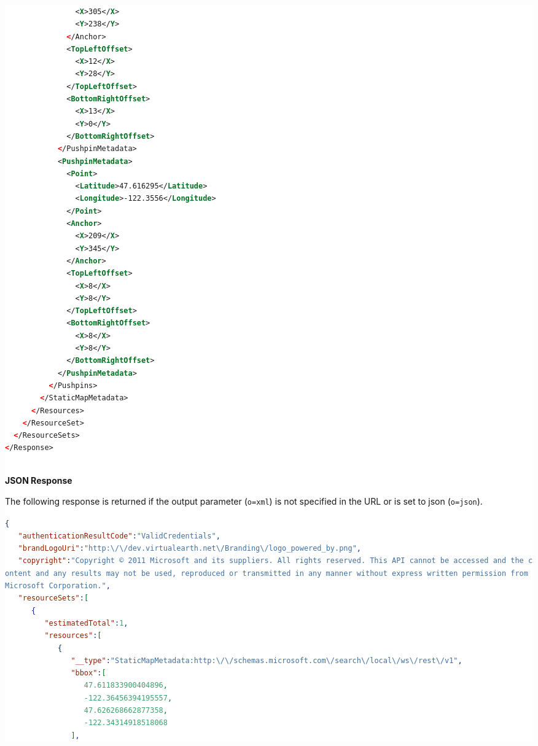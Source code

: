 ```xml  
                <X>305</X>  
                <Y>238</Y>  
              </Anchor>  
              <TopLeftOffset>  
                <X>12</X>  
                <Y>28</Y>  
              </TopLeftOffset>  
              <BottomRightOffset>  
                <X>13</X>  
                <Y>0</Y>  
              </BottomRightOffset>  
            </PushpinMetadata>  
            <PushpinMetadata>  
              <Point>  
                <Latitude>47.616295</Latitude>  
                <Longitude>-122.3556</Longitude>  
              </Point>  
              <Anchor>  
                <X>209</X>  
                <Y>345</Y>  
              </Anchor>  
              <TopLeftOffset>  
                <X>8</X>  
                <Y>8</Y>  
              </TopLeftOffset>  
              <BottomRightOffset>  
                <X>8</X>  
                <Y>8</Y>  
              </BottomRightOffset>  
            </PushpinMetadata>  
          </Pushpins>  
        </StaticMapMetadata>  
      </Resources>  
    </ResourceSet>  
  </ResourceSets>  
</Response>  
  
```  
  
 **JSON Response**  
  
 The following response is returned if the output parameter (`o=xml`) is not specified in the URL or is set to json (`o=json`).  
  
```json  
{  
   "authenticationResultCode":"ValidCredentials",  
   "brandLogoUri":"http:\/\/dev.virtualearth.net\/Branding\/logo_powered_by.png",  
   "copyright":"Copyright © 2011 Microsoft and its suppliers. All rights reserved. This API cannot be accessed and the content and any results may not be used, reproduced or transmitted in any manner without express written permission from Microsoft Corporation.",  
   "resourceSets":[  
      {  
         "estimatedTotal":1,  
         "resources":[  
            {  
               "__type":"StaticMapMetadata:http:\/\/schemas.microsoft.com\/search\/local\/ws\/rest\/v1",  
               "bbox":[  
                  47.611833900404896,  
                  -122.36456394195557,  
                  47.626268662877358,  
                  -122.34314918518068  
               ],  
```